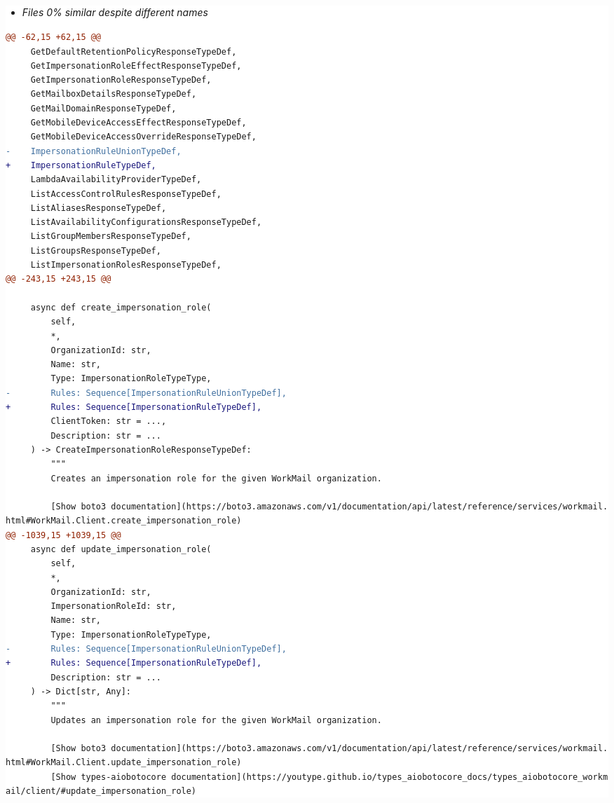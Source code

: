  * *Files 0% similar despite different names*

```diff
@@ -62,15 +62,15 @@
     GetDefaultRetentionPolicyResponseTypeDef,
     GetImpersonationRoleEffectResponseTypeDef,
     GetImpersonationRoleResponseTypeDef,
     GetMailboxDetailsResponseTypeDef,
     GetMailDomainResponseTypeDef,
     GetMobileDeviceAccessEffectResponseTypeDef,
     GetMobileDeviceAccessOverrideResponseTypeDef,
-    ImpersonationRuleUnionTypeDef,
+    ImpersonationRuleTypeDef,
     LambdaAvailabilityProviderTypeDef,
     ListAccessControlRulesResponseTypeDef,
     ListAliasesResponseTypeDef,
     ListAvailabilityConfigurationsResponseTypeDef,
     ListGroupMembersResponseTypeDef,
     ListGroupsResponseTypeDef,
     ListImpersonationRolesResponseTypeDef,
@@ -243,15 +243,15 @@
 
     async def create_impersonation_role(
         self,
         *,
         OrganizationId: str,
         Name: str,
         Type: ImpersonationRoleTypeType,
-        Rules: Sequence[ImpersonationRuleUnionTypeDef],
+        Rules: Sequence[ImpersonationRuleTypeDef],
         ClientToken: str = ...,
         Description: str = ...
     ) -> CreateImpersonationRoleResponseTypeDef:
         """
         Creates an impersonation role for the given WorkMail organization.
 
         [Show boto3 documentation](https://boto3.amazonaws.com/v1/documentation/api/latest/reference/services/workmail.html#WorkMail.Client.create_impersonation_role)
@@ -1039,15 +1039,15 @@
     async def update_impersonation_role(
         self,
         *,
         OrganizationId: str,
         ImpersonationRoleId: str,
         Name: str,
         Type: ImpersonationRoleTypeType,
-        Rules: Sequence[ImpersonationRuleUnionTypeDef],
+        Rules: Sequence[ImpersonationRuleTypeDef],
         Description: str = ...
     ) -> Dict[str, Any]:
         """
         Updates an impersonation role for the given WorkMail organization.
 
         [Show boto3 documentation](https://boto3.amazonaws.com/v1/documentation/api/latest/reference/services/workmail.html#WorkMail.Client.update_impersonation_role)
         [Show types-aiobotocore documentation](https://youtype.github.io/types_aiobotocore_docs/types_aiobotocore_workmail/client/#update_impersonation_role)
```
